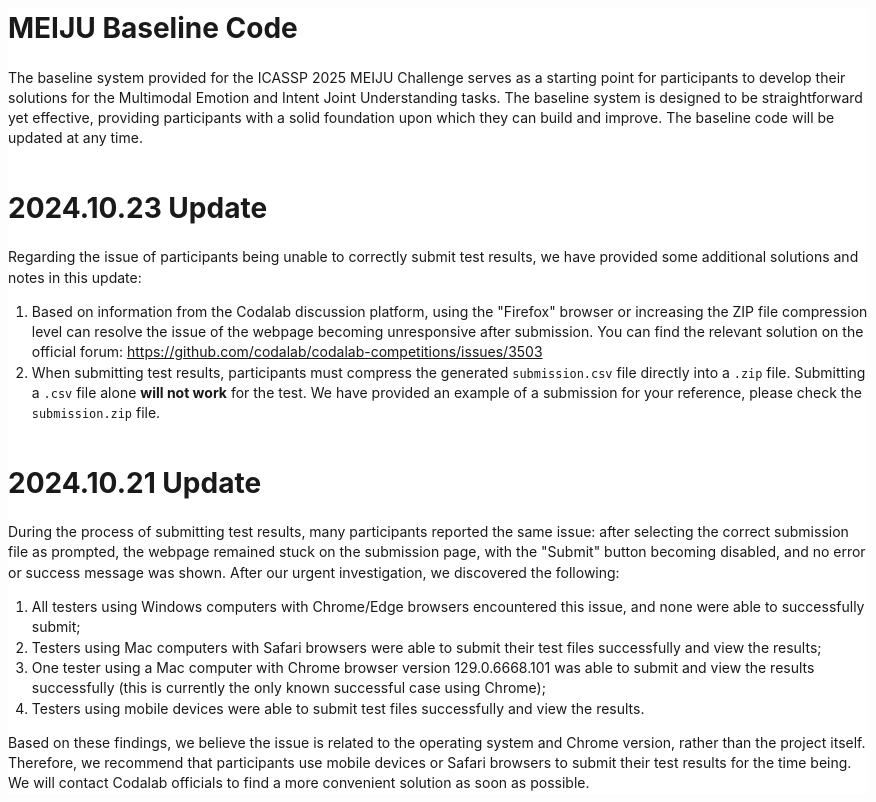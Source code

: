 # MEIJU Baseline Code

The baseline system provided for the ICASSP 2025 MEIJU Challenge serves as a starting point for participants to develop
their solutions for the Multimodal Emotion and Intent Joint Understanding tasks. The baseline system is designed to be
straightforward yet effective, providing participants with a solid foundation upon which they can build and improve. The
baseline code will be updated at any time.

# 2024.10.23 Update

Regarding the issue of participants being unable to correctly submit test results, we have provided some additional
solutions and notes in this update:

1. Based on information from the Codalab discussion platform, using the "Firefox" browser or increasing the ZIP file
   compression level can resolve the issue of the webpage becoming unresponsive after submission. You can find the
   relevant solution on the official forum: https://github.com/codalab/codalab-competitions/issues/3503
2. When submitting test results, participants must compress the generated `submission.csv` file directly into a `.zip` file.
   Submitting a `.csv` file alone **will not work** for the test. We have provided an example of a submission for your
   reference, please check the `submission.zip` file.

# 2024.10.21 Update

During the process of submitting test results, many participants reported the same issue: after selecting the correct
submission file as prompted, the webpage remained stuck on the submission page, with the "Submit" button becoming
disabled, and no error or success message was shown. After our urgent investigation, we discovered the following:

1. All testers using Windows computers with Chrome/Edge browsers encountered this issue, and none were able to
   successfully submit;
2. Testers using Mac computers with Safari browsers were able to submit their test files successfully and view the
   results;
3. One tester using a Mac computer with Chrome browser version 129.0.6668.101 was able to submit and view the results
   successfully (this is currently the only known successful case using Chrome);
4. Testers using mobile devices were able to submit test files successfully and view the results.

Based on these findings, we believe the issue is related to the operating system and Chrome version, rather than the
project itself. Therefore, we recommend that participants use mobile devices or Safari browsers to submit their test
results for the time being. We will contact Codalab officials to find a more convenient solution as soon as possible.

